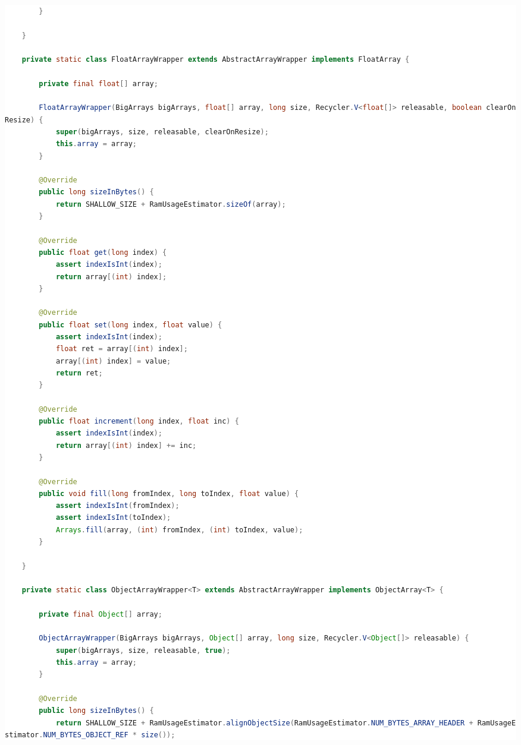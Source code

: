 ```java
        }

    }

    private static class FloatArrayWrapper extends AbstractArrayWrapper implements FloatArray {

        private final float[] array;

        FloatArrayWrapper(BigArrays bigArrays, float[] array, long size, Recycler.V<float[]> releasable, boolean clearOnResize) {
            super(bigArrays, size, releasable, clearOnResize);
            this.array = array;
        }

        @Override
        public long sizeInBytes() {
            return SHALLOW_SIZE + RamUsageEstimator.sizeOf(array);
        }

        @Override
        public float get(long index) {
            assert indexIsInt(index);
            return array[(int) index];
        }

        @Override
        public float set(long index, float value) {
            assert indexIsInt(index);
            float ret = array[(int) index];
            array[(int) index] = value;
            return ret;
        }

        @Override
        public float increment(long index, float inc) {
            assert indexIsInt(index);
            return array[(int) index] += inc;
        }

        @Override
        public void fill(long fromIndex, long toIndex, float value) {
            assert indexIsInt(fromIndex);
            assert indexIsInt(toIndex);
            Arrays.fill(array, (int) fromIndex, (int) toIndex, value);
        }

    }

    private static class ObjectArrayWrapper<T> extends AbstractArrayWrapper implements ObjectArray<T> {

        private final Object[] array;

        ObjectArrayWrapper(BigArrays bigArrays, Object[] array, long size, Recycler.V<Object[]> releasable) {
            super(bigArrays, size, releasable, true);
            this.array = array;
        }

        @Override
        public long sizeInBytes() {
            return SHALLOW_SIZE + RamUsageEstimator.alignObjectSize(RamUsageEstimator.NUM_BYTES_ARRAY_HEADER + RamUsageEstimator.NUM_BYTES_OBJECT_REF * size());
```